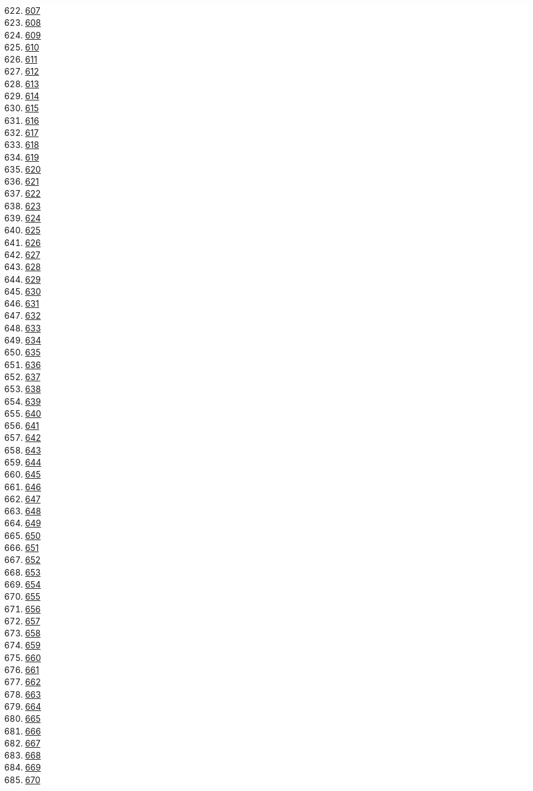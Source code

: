 622. [607](313.html#607)
623. [608](313.html#608)
624. [609](313.html#609)
625. [610](313.html#610)
626. [611](313.html#611)
627. [612](313.html#612)
628. [613](313.html#613)
629. [614](313.html#614)
630. [615](313.html#615)
631. [616](313.html#616)
632. [617](313.html#617)
633. [618](313.html#618)
634. [619](315.html#619)
635. [620](315.html#620)
636. [621](315.html#621)
637. [622](315.html#622)
638. [623](315.html#623)
639. [624](317.html#624)
640. [625](318.html#625)
641. [626](318.html#626)
642. [627](318.html#627)
643. [628](318.html#628)
644. [629](318.html#629)
645. [630](318.html#630)
646. [631](318.html#631)
647. [632](318.html#632)
648. [633](318.html#633)
649. [634](318.html#634)
650. [635](318.html#635)
651. [636](318.html#636)
652. [637](318.html#637)
653. [638](318.html#638)
654. [639](318.html#639)
655. [640](318.html#640)
656. [641](318.html#641)
657. [642](318.html#642)
658. [643](318.html#643)
659. [644](318.html#644)
660. [645](318.html#645)
661. [646](318.html#646)
662. [647](318.html#647)
663. [648](318.html#648)
664. [649](318.html#649)
665. [650](318.html#650)
666. [651](318.html#651)
667. [652](318.html#652)
668. [653](318.html#653)
669. [654](320.html#654)
670. [655](320.html#655)
671. [656](320.html#656)
672. [657](321.html#657)
673. [658](323.html#658)
674. [659](323.html#659)
675. [660](323.html#660)
676. [661](323.html#661)
677. [662](323.html#662)
678. [663](325.html#663)
679. [664](327.html#664)
680. [665](327.html#665)
681. [666](327.html#666)
682. [667](327.html#667)
683. [668](329.html#668)
684. [669](329.html#669)
685. [670](329.html#670)